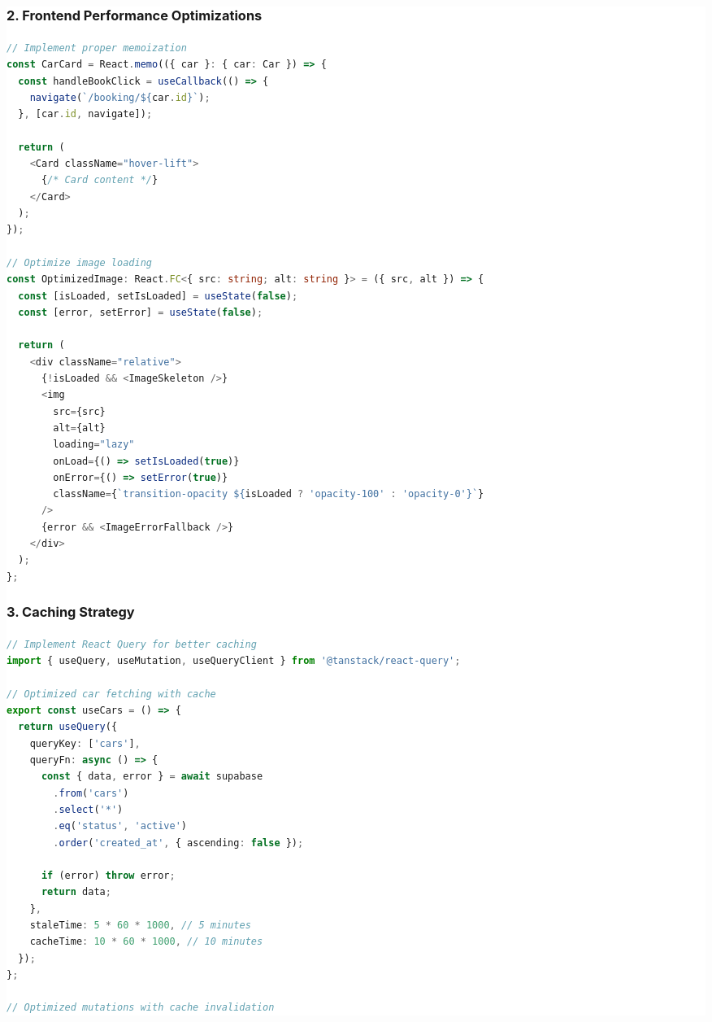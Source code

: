 ### **2. Frontend Performance Optimizations**

```typescript
// Implement proper memoization
const CarCard = React.memo(({ car }: { car: Car }) => {
  const handleBookClick = useCallback(() => {
    navigate(`/booking/${car.id}`);
  }, [car.id, navigate]);

  return (
    <Card className="hover-lift">
      {/* Card content */}
    </Card>
  );
});

// Optimize image loading
const OptimizedImage: React.FC<{ src: string; alt: string }> = ({ src, alt }) => {
  const [isLoaded, setIsLoaded] = useState(false);
  const [error, setError] = useState(false);

  return (
    <div className="relative">
      {!isLoaded && <ImageSkeleton />}
      <img
        src={src}
        alt={alt}
        loading="lazy"
        onLoad={() => setIsLoaded(true)}
        onError={() => setError(true)}
        className={`transition-opacity ${isLoaded ? 'opacity-100' : 'opacity-0'}`}
      />
      {error && <ImageErrorFallback />}
    </div>
  );
};
```

### **3. Caching Strategy**

```typescript
// Implement React Query for better caching
import { useQuery, useMutation, useQueryClient } from '@tanstack/react-query';

// Optimized car fetching with cache
export const useCars = () => {
  return useQuery({
    queryKey: ['cars'],
    queryFn: async () => {
      const { data, error } = await supabase
        .from('cars')
        .select('*')
        .eq('status', 'active')
        .order('created_at', { ascending: false });
      
      if (error) throw error;
      return data;
    },
    staleTime: 5 * 60 * 1000, // 5 minutes
    cacheTime: 10 * 60 * 1000, // 10 minutes
  });
};

// Optimized mutations with cache invalidation
```